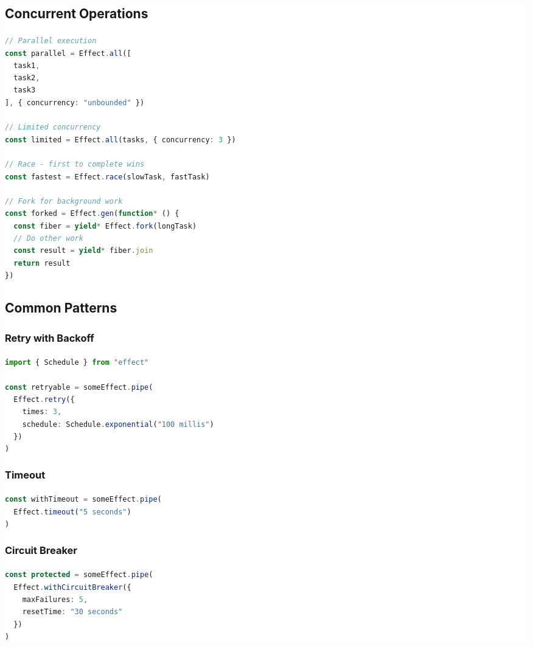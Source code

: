 
## Concurrent Operations

```typescript
// Parallel execution
const parallel = Effect.all([
  task1,
  task2,
  task3
], { concurrency: "unbounded" })

// Limited concurrency
const limited = Effect.all(tasks, { concurrency: 3 })

// Race - first to complete wins
const fastest = Effect.race(slowTask, fastTask)

// Fork for background work
const forked = Effect.gen(function* () {
  const fiber = yield* Effect.fork(longTask)
  // Do other work
  const result = yield* fiber.join
  return result
})
```

## Common Patterns

### Retry with Backoff

```typescript
import { Schedule } from "effect"

const retryable = someEffect.pipe(
  Effect.retry({
    times: 3,
    schedule: Schedule.exponential("100 millis")
  })
)
```

### Timeout

```typescript
const withTimeout = someEffect.pipe(
  Effect.timeout("5 seconds")
)
```

### Circuit Breaker

```typescript
const protected = someEffect.pipe(
  Effect.withCircuitBreaker({
    maxFailures: 5,
    resetTime: "30 seconds"
  })
)
```
